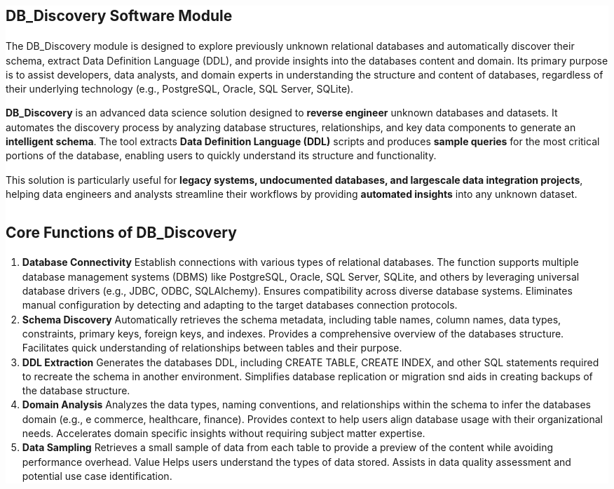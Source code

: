 
## DB_Discovery Software Module

The DB_Discovery module is designed to explore previously unknown relational databases and automatically discover 
their schema, extract Data Definition Language (DDL), and provide insights into the databases 
content and domain. Its primary purpose is to assist developers, data analysts, and domain experts 
in understanding the structure and content of databases, regardless of their underlying technology (e.g., 
PostgreSQL, Oracle, SQL Server, SQLite).

**DB_Discovery** is an advanced data science solution designed to **reverse engineer** unknown databases and datasets. It automates the discovery process by analyzing database structures, relationships, and key data components to generate an **intelligent schema**. The tool extracts **Data Definition Language (DDL)** scripts and produces **sample queries** for the most critical portions of the database, enabling users to quickly understand its structure and functionality.  

This solution is particularly useful for **legacy systems, undocumented databases, and largescale data integration projects**, helping data engineers and analysts streamline their workflows by providing **automated insights** into any unknown dataset.



## Core Functions of DB_Discovery

1. **Database Connectivity**     Establish connections with various types of relational databases. The function 
    supports multiple database management systems (DBMS) like PostgreSQL, Oracle, SQL Server, SQLite, and others 
    by leveraging universal database drivers (e.g., JDBC, ODBC, SQLAlchemy). Ensures compatibility across diverse
    database systems. Eliminates manual configuration by detecting and adapting to the target databases
    connection protocols.
2. **Schema Discovery**  Automatically retrieves the schema metadata, including table names, column names, data types, constraints, primary keys, foreign keys, and indexes.
Provides a comprehensive overview of the databases structure. Facilitates quick understanding of relationships between tables and their purpose.
3. **DDL Extraction**  Generates the databases DDL, including CREATE TABLE, CREATE INDEX, and other SQL statements required to recreate the schema in another environment.
Simplifies database replication or migration snd aids in creating backups of the database structure.
4. **Domain Analysis** Analyzes the data types, naming conventions, and relationships within the schema to infer 
the databases domain (e.g., e commerce, healthcare, finance). Provides context to help users align database usage with their organizational needs.
Accelerates domain specific insights without requiring subject matter expertise.
5. **Data Sampling** Retrieves a small sample of data from each table to provide a preview of the content while avoiding performance overhead.
Value
Helps users understand the types of data stored.
Assists in data quality assessment and potential use case identification.

